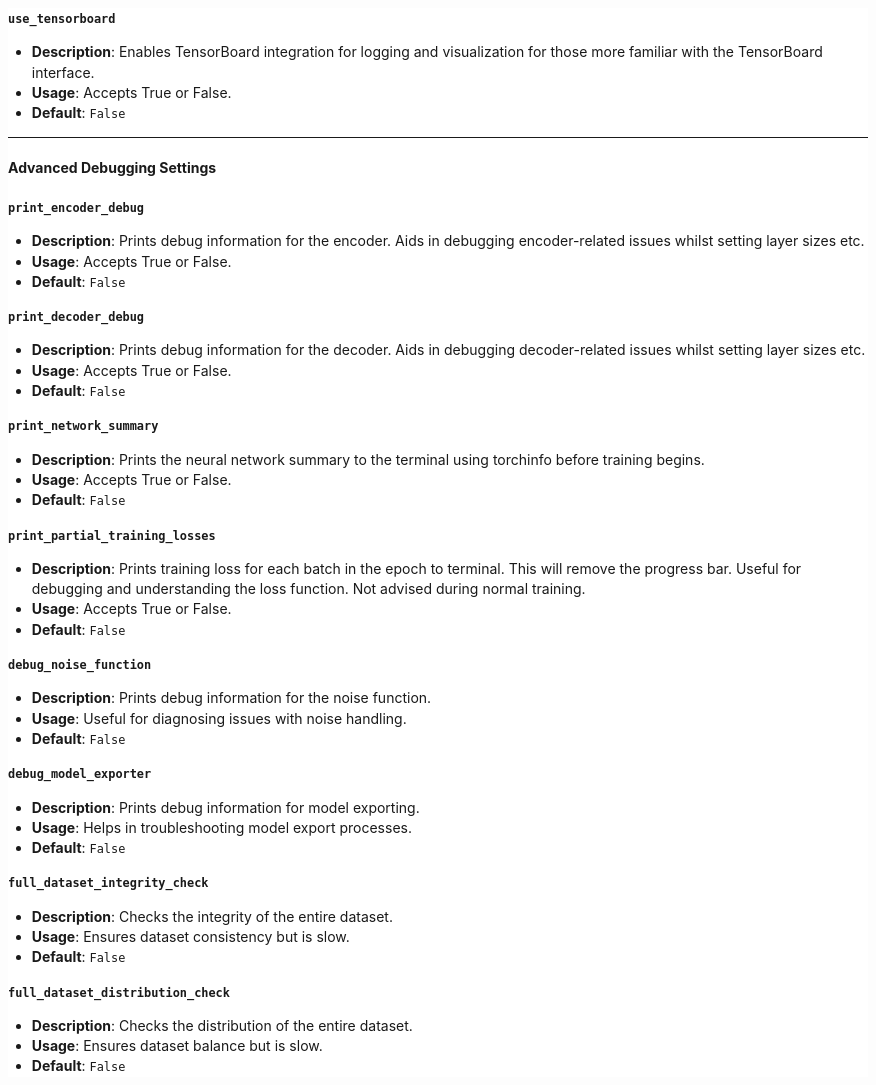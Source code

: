 **`use_tensorboard`**
- **Description**: Enables TensorBoard integration for logging and visualization for those more familiar with the TensorBoard interface.
- **Usage**: Accepts True or False.
- **Default**: `False`

---

#### Advanced Debugging Settings

**`print_encoder_debug`**
- **Description**: Prints debug information for the encoder. Aids in debugging encoder-related issues whilst setting layer sizes etc.
- **Usage**: Accepts True or False.
- **Default**: `False`

**`print_decoder_debug`**
- **Description**: Prints debug information for the decoder. Aids in debugging decoder-related issues whilst setting layer sizes etc.
- **Usage**: Accepts True or False.
- **Default**: `False`

**`print_network_summary`**
- **Description**: Prints the neural network summary to the terminal using torchinfo before training begins. 
- **Usage**: Accepts True or False.
- **Default**: `False`

**`print_partial_training_losses`**
- **Description**: Prints training loss for each batch in the epoch to terminal. This will remove the progress bar. Useful for debugging and understanding the loss function. Not advised during normal training.
- **Usage**: Accepts True or False.
- **Default**: `False`

**`debug_noise_function`**
- **Description**: Prints debug information for the noise function.
- **Usage**: Useful for diagnosing issues with noise handling.
- **Default**: `False`

**`debug_model_exporter`**
- **Description**: Prints debug information for model exporting.
- **Usage**: Helps in troubleshooting model export processes.
- **Default**: `False`

**`full_dataset_integrity_check`**
- **Description**: Checks the integrity of the entire dataset.
- **Usage**: Ensures dataset consistency but is slow.
- **Default**: `False`

**`full_dataset_distribution_check`**
- **Description**: Checks the distribution of the entire dataset.
- **Usage**: Ensures dataset balance but is slow.
- **Default**: `False`
